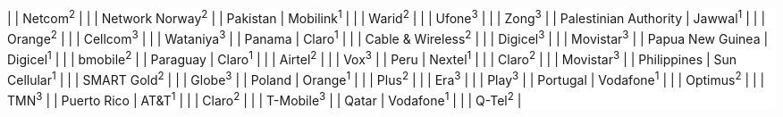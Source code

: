 |   | Netcom<sup>2</sup> |
|   | Network Norway<sup>2</sup> |
| Pakistan | Mobilink<sup>1</sup> |
|   | Warid<sup>2</sup> |
|   | Ufone<sup>3</sup> |
|   | Zong<sup>3</sup> |
| Palestinian Authority | Jawwal<sup>1</sup> |
|   | Orange<sup>2</sup> |
|   | Cellcom<sup>3</sup> |
|   | Wataniya<sup>3</sup> |
| Panama | Claro<sup>1</sup> |
|   | Cable & Wireless<sup>2</sup> |
|   | Digicel<sup>3</sup> |
|   | Movistar<sup>3</sup> |
| Papua New Guinea | Digicel<sup>1</sup> |
|   | bmobile<sup>2</sup> |
| Paraguay | Claro<sup>1</sup> |
|   | Airtel<sup>2</sup> |
|   | Vox<sup>3</sup> |
| Peru | Nextel<sup>1</sup> |
|   | Claro<sup>2</sup> |
|   | Movistar<sup>3</sup> |
| Philippines | Sun Cellular<sup>1</sup> |
|   | SMART Gold<sup>2</sup> |
|   | Globe<sup>3</sup> |
| Poland | Orange<sup>1</sup> |
|   | Plus<sup>2</sup> |
|   | Era<sup>3</sup> |
|   | Play<sup>3</sup> |
| Portugal | Vodafone<sup>1</sup> |
|   | Optimus<sup>2</sup> |
|   | TMN<sup>3</sup> |
| Puerto Rico | AT&T<sup>1</sup> |
|   | Claro<sup>2</sup> |
|   | T-Mobile<sup>3</sup> |
| Qatar | Vodafone<sup>1</sup> |
|   | Q-Tel<sup>2</sup> |